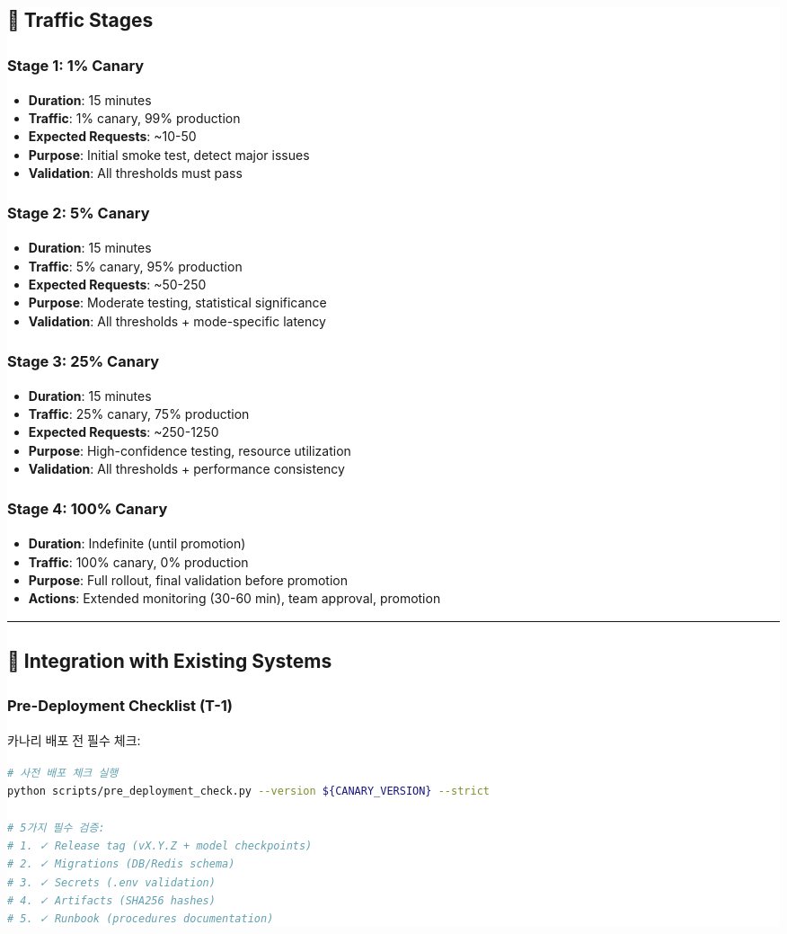 ## 🎯 Traffic Stages

### Stage 1: 1% Canary

- **Duration**: 15 minutes
- **Traffic**: 1% canary, 99% production
- **Expected Requests**: ~10-50
- **Purpose**: Initial smoke test, detect major issues
- **Validation**: All thresholds must pass

### Stage 2: 5% Canary

- **Duration**: 15 minutes
- **Traffic**: 5% canary, 95% production
- **Expected Requests**: ~50-250
- **Purpose**: Moderate testing, statistical significance
- **Validation**: All thresholds + mode-specific latency

### Stage 3: 25% Canary

- **Duration**: 15 minutes
- **Traffic**: 25% canary, 75% production
- **Expected Requests**: ~250-1250
- **Purpose**: High-confidence testing, resource utilization
- **Validation**: All thresholds + performance consistency

### Stage 4: 100% Canary

- **Duration**: Indefinite (until promotion)
- **Traffic**: 100% canary, 0% production
- **Purpose**: Full rollout, final validation before promotion
- **Actions**: Extended monitoring (30-60 min), team approval, promotion

---

## 🔧 Integration with Existing Systems

### Pre-Deployment Checklist (T-1)

카나리 배포 전 필수 체크:

```bash
# 사전 배포 체크 실행
python scripts/pre_deployment_check.py --version ${CANARY_VERSION} --strict

# 5가지 필수 검증:
# 1. ✓ Release tag (vX.Y.Z + model checkpoints)
# 2. ✓ Migrations (DB/Redis schema)
# 3. ✓ Secrets (.env validation)
# 4. ✓ Artifacts (SHA256 hashes)
# 5. ✓ Runbook (procedures documentation)
```
